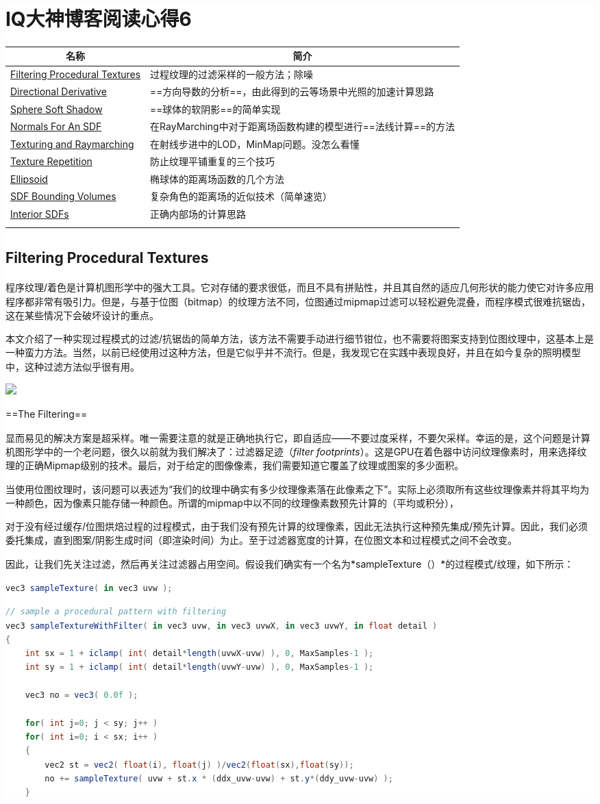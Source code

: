 # IQ大神博客阅读心得6

| 名称                                                         | 简介                                                         |
| ------------------------------------------------------------ | ------------------------------------------------------------ |
| [Filtering Procedural Textures](#Filtering-Procedural-Textures) | 过程纹理的过滤采样的一般方法；除噪                           |
| [Directional Derivative](#Directional-Derivative)            | ==方向导数的分析==，由此得到的云等场景中光照的加速计算思路   |
| [Sphere Soft Shadow](#Sphere-Soft-Shadow)                    | ==球体的软阴影==的简单实现                                   |
| [Normals For An SDF](#Normals-For-An-SDF)                    | 在RayMarching中对于距离场函数构建的模型进行==法线计算==的方法 |
| [Texturing and Raymarching](#Texturing-and-Raymarching)      | 在射线步进中的LOD，MinMap问题。没怎么看懂                    |
| [Texture Repetition](#Texture-Repetition)                    | 防止纹理平铺重复的三个技巧                                   |
| [Ellipsoid](#Ellipsoid)                                      | 椭球体的距离场函数的几个方法                                 |
| [SDF Bounding Volumes](#SDF-Bounding-Volumes)                | 复杂角色的距离场的近似技术（简单速览）                       |
| [Interior SDFs](#Interior-SDFs)                              | 正确内部场的计算思路                                         |
|                                                              |                                                              |





## Filtering Procedural Textures

程序纹理/着色是计算机图形学中的强大工具。它对存储的要求很低，而且不具有拼贴性，并且其自然的适应几何形状的能力使它对许多应用程序都非常有吸引力。但是，与基于位图（bitmap）的纹理方法不同，位图通过mipmap过滤可以轻松避免混叠，而程序模式很难抗锯齿，这在某些情况下会破坏设计的重点。

本文介绍了一种实现过程模式的过滤/抗锯齿的简单方法，该方法不需要手动进行细节钳位，也不需要将图案支持到位图纹理中，这基本上是一种蛮力方法。当然，以前已经使用过这种方法，但是它似乎并不流行。但是，我发现它在实践中表现良好，并且在如今复杂的照明模型中，这种过滤方法似乎很有用。

![](https://jmx-paper.oss-cn-beijing.aliyuncs.com/IQ%E5%A4%A7%E7%A5%9E%E5%8D%9A%E5%AE%A2%E9%98%85%E8%AF%BB/%E5%9B%BE%E7%89%87/lighting/PS.PNG)

==The Filtering==

显而易见的解决方案是超采样。唯一需要注意的就是正确地执行它，即自适应——不要过度采样，不要欠采样。幸运的是，这个问题是计算机图形学中的一个老问题，很久以前就为我们解决了：过滤器足迹（*filter footprints*）。这是GPU在着色器中访问纹理像素时，用来选择纹理的正确Mipmap级别的技术。最后，对于给定的图像像素，我们需要知道它覆盖了纹理或图案的多少面积。

当使用位图纹理时，该问题可以表述为“我们的纹理中确实有多少纹理像素落在此像素之下”。实际上必须取所有这些纹理像素并将其平均为一种颜色，因为像素只能存储一种颜色。所谓的mipmap中以不同的纹理像素数预先计算的（平均或积分），

对于没有经过缓存/位图烘焙过程的过程模式，由于我们没有预先计算的纹理像素，因此无法执行这种预先集成/预先计算。因此，我们必须委托集成，直到图案/阴影生成时间（即渲染时间）为止。至于过滤器宽度的计算，在位图文本和过程模式之间不会改变。

因此，让我们先关注过滤，然后再关注过滤器占用空间。假设我们确实有一个名为*sampleTexture（）*的过程模式/纹理，如下所示：

```c#
vec3 sampleTexture( in vec3 uvw );
```

```c#
// sample a procedural pattern with filtering
vec3 sampleTextureWithFilter( in vec3 uvw, in vec3 uvwX, in vec3 uvwY, in float detail )
{
    int sx = 1 + iclamp( int( detail*length(uvwX-uvw) ), 0, MaxSamples-1 );
    int sy = 1 + iclamp( int( detail*length(uvwY-uvw) ), 0, MaxSamples-1 );

    vec3 no = vec3( 0.0f );

    for( int j=0; j < sy; j++ )
    for( int i=0; i < sx; i++ )
    {
        vec2 st = vec2( float(i), float(j) )/vec2(float(sx),float(sy));
        no += sampleTexture( uvw + st.x * (ddx_uvw-uvw) + st.y*(ddy_uvw-uvw) );
    }
```